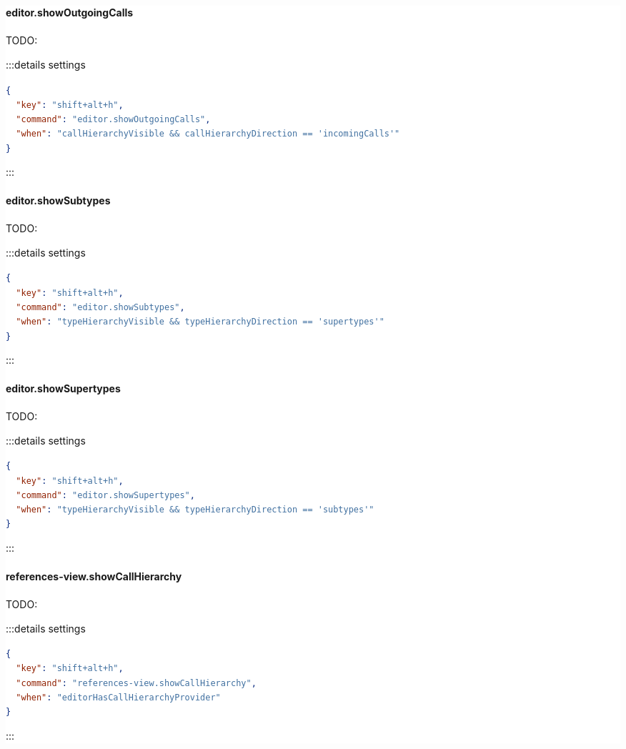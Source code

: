 #### editor.showOutgoingCalls

TODO:

:::details settings
```json
{
  "key": "shift+alt+h",
  "command": "editor.showOutgoingCalls",
  "when": "callHierarchyVisible && callHierarchyDirection == 'incomingCalls'"
}
```
:::

#### editor.showSubtypes

TODO:

:::details settings
```json
{
  "key": "shift+alt+h",
  "command": "editor.showSubtypes",
  "when": "typeHierarchyVisible && typeHierarchyDirection == 'supertypes'"
}
```
:::

#### editor.showSupertypes

TODO:

:::details settings
```json
{
  "key": "shift+alt+h",
  "command": "editor.showSupertypes",
  "when": "typeHierarchyVisible && typeHierarchyDirection == 'subtypes'"
}
```
:::

#### references-view.showCallHierarchy

TODO:

:::details settings
```json
{
  "key": "shift+alt+h",
  "command": "references-view.showCallHierarchy",
  "when": "editorHasCallHierarchyProvider"
}
```
:::
